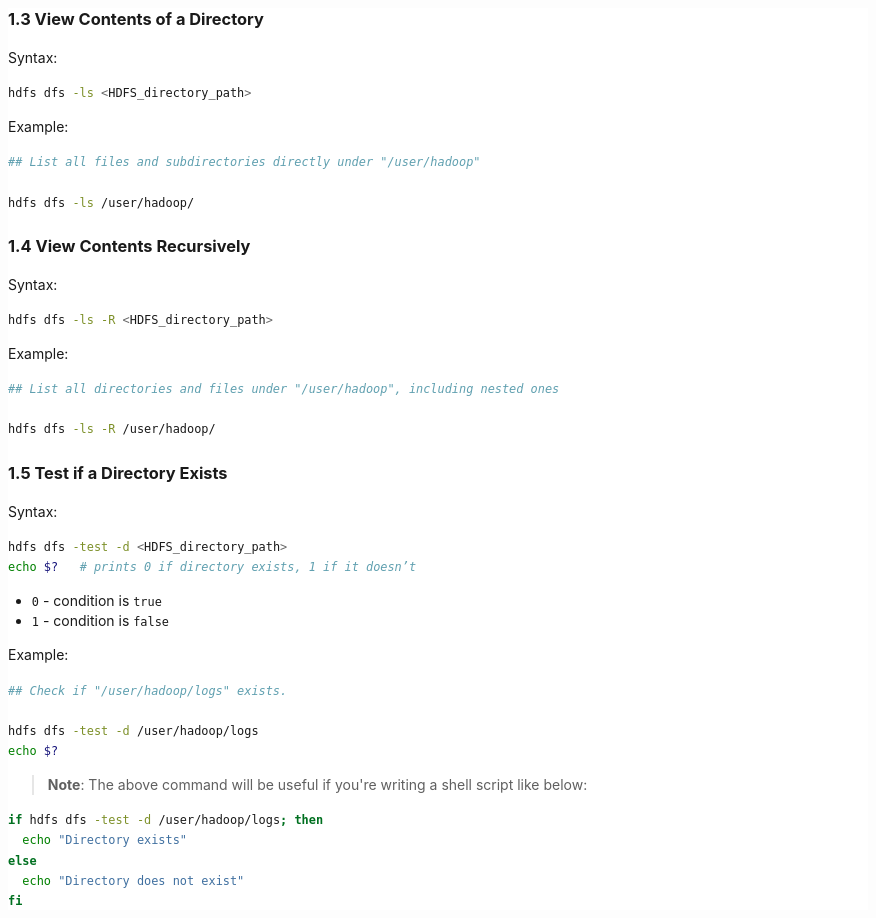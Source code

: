 ### 1.3 View Contents of a Directory

Syntax:

```bash
hdfs dfs -ls <HDFS_directory_path>
```

Example:

```bash
## List all files and subdirectories directly under "/user/hadoop"

hdfs dfs -ls /user/hadoop/
```

### 1.4 View Contents Recursively

Syntax:

```bash
hdfs dfs -ls -R <HDFS_directory_path>
```

Example:

```bash
## List all directories and files under "/user/hadoop", including nested ones

hdfs dfs -ls -R /user/hadoop/
```

### 1.5 Test if a Directory Exists

Syntax:

```bash
hdfs dfs -test -d <HDFS_directory_path>
echo $?   # prints 0 if directory exists, 1 if it doesn’t
```

  - `0` - condition is `true`
  - `1` - condition is `false`

Example:

```bash
## Check if "/user/hadoop/logs" exists.

hdfs dfs -test -d /user/hadoop/logs
echo $?
```

> **Note**: The above command will be useful if you're writing a shell script like below:

```sh
if hdfs dfs -test -d /user/hadoop/logs; then
  echo "Directory exists"
else
  echo "Directory does not exist"
fi
```
